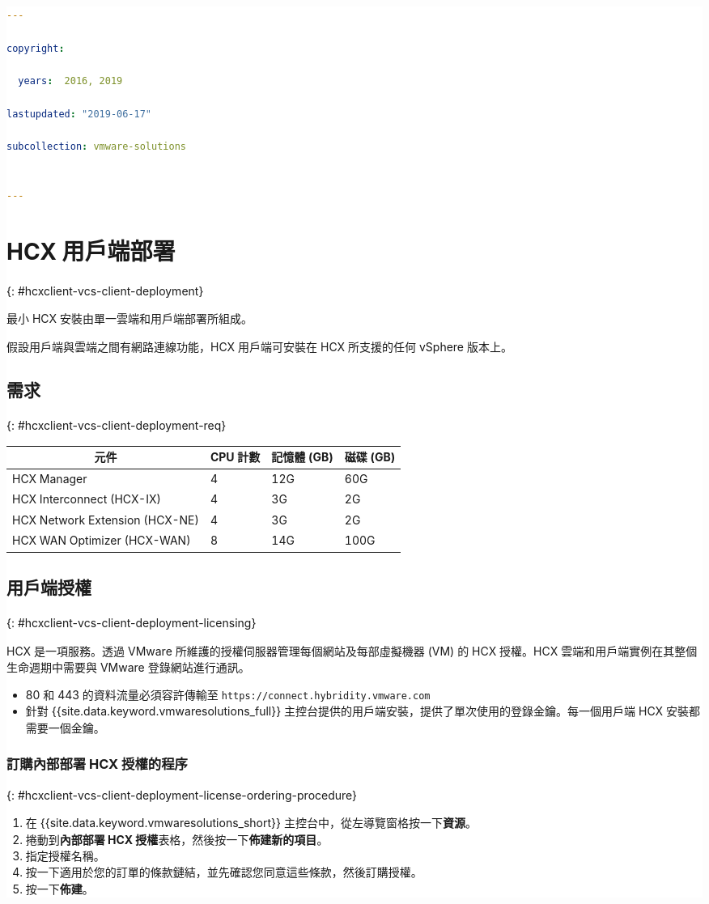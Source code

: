 ```yaml
---

copyright:

  years:  2016, 2019

lastupdated: "2019-06-17"

subcollection: vmware-solutions


---
```


# HCX 用戶端部署
{: #hcxclient-vcs-client-deployment}

最小 HCX 安裝由單一雲端和用戶端部署所組成。

假設用戶端與雲端之間有網路連線功能，HCX 用戶端可安裝在 HCX 所支援的任何 vSphere 版本上。

## 需求
{: #hcxclient-vcs-client-deployment-req}

|元件|CPU 計數|  記憶體 (GB) | 磁碟 (GB) |
|--------|--------|---------|-------|
|HCX Manager|4 | 12G |  60G |
| HCX Interconnect (HCX-IX) |4 | 3G |  2G |
| HCX Network Extension (HCX-NE) |4 | 3G |  2G |
| HCX WAN Optimizer (HCX-WAN) | 8                                   | 14G |  100G |

## 用戶端授權
{: #hcxclient-vcs-client-deployment-licensing}

HCX 是一項服務。透過 VMware 所維護的授權伺服器管理每個網站及每部虛擬機器 (VM) 的 HCX 授權。HCX 雲端和用戶端實例在其整個生命週期中需要與 VMware 登錄網站進行通訊。
- 80 和 443 的資料流量必須容許傳輸至 `https://connect.hybridity.vmware.com`
- 針對 {{site.data.keyword.vmwaresolutions_full}} 主控台提供的用戶端安裝，提供了單次使用的登錄金鑰。每一個用戶端 HCX 安裝都需要一個金鑰。

### 訂購內部部署 HCX 授權的程序
{: #hcxclient-vcs-client-deployment-license-ordering-procedure}

1. 在 {{site.data.keyword.vmwaresolutions_short}} 主控台中，從左導覽窗格按一下**資源**。
2. 捲動到**內部部署 HCX 授權**表格，然後按一下**佈建新的項目**。
3. 指定授權名稱。
4. 按一下適用於您的訂單的條款鏈結，並先確認您同意這些條款，然後訂購授權。
5. 按一下**佈建**。
